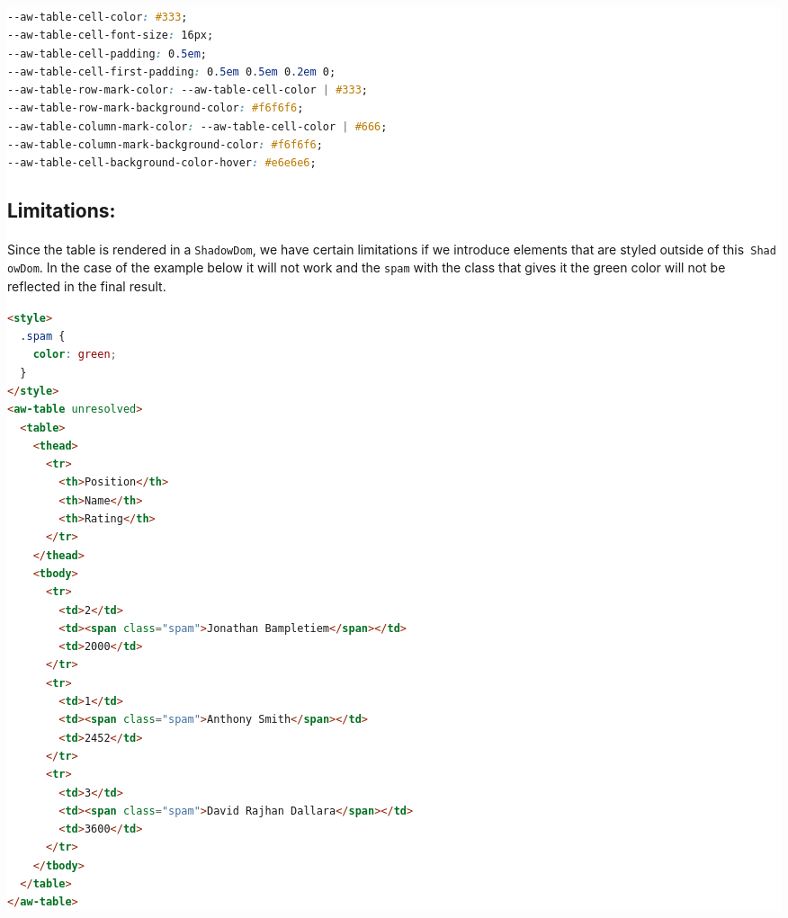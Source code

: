 ```css
--aw-table-cell-color: #333;
--aw-table-cell-font-size: 16px;
--aw-table-cell-padding: 0.5em;
--aw-table-cell-first-padding: 0.5em 0.5em 0.2em 0;
--aw-table-row-mark-color: --aw-table-cell-color | #333;
--aw-table-row-mark-background-color: #f6f6f6;
--aw-table-column-mark-color: --aw-table-cell-color | #666;
--aw-table-column-mark-background-color: #f6f6f6;
--aw-table-cell-background-color-hover: #e6e6e6;
```

## Limitations:

Since the table is rendered in a `ShadowDom`, we have certain limitations if we introduce elements that are styled outside of this` ShadowDom`. In the case of the example below it will not work and the `spam` with the class that gives it the green color will not be reflected in the final result.

```html
<style>
  .spam {
    color: green;
  }
</style>
<aw-table unresolved>
  <table>
    <thead>
      <tr>
        <th>Position</th>
        <th>Name</th>
        <th>Rating</th>
      </tr>
    </thead>
    <tbody>
      <tr>
        <td>2</td>
        <td><span class="spam">Jonathan Bampletiem</span></td>
        <td>2000</td>
      </tr>
      <tr>
        <td>1</td>
        <td><span class="spam">Anthony Smith</span></td>
        <td>2452</td>
      </tr>
      <tr>
        <td>3</td>
        <td><span class="spam">David Rajhan Dallara</span></td>
        <td>3600</td>
      </tr>
    </tbody>
  </table>
</aw-table>
```
